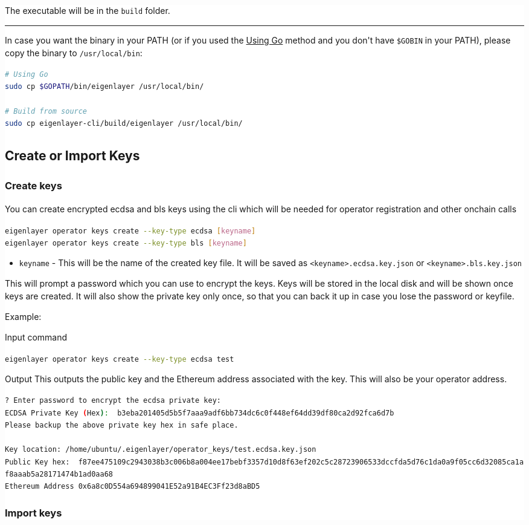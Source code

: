 The executable will be in the `build` folder.

---
In case you want the binary in your PATH (or if you used the [Using Go](#install-eigenlayer-cli-using-go) method and you don't have `$GOBIN` in your PATH), please copy the binary to `/usr/local/bin`:

```bash
# Using Go
sudo cp $GOPATH/bin/eigenlayer /usr/local/bin/

# Build from source
sudo cp eigenlayer-cli/build/eigenlayer /usr/local/bin/
```

## Create or Import Keys
### Create keys

You can create encrypted ecdsa and bls keys using the cli which will be needed for operator registration and other onchain calls

```bash
eigenlayer operator keys create --key-type ecdsa [keyname]
eigenlayer operator keys create --key-type bls [keyname]
```

- `keyname` - This will be the name of the created key file. It will be saved as `<keyname>.ecdsa.key.json` or `<keyname>.bls.key.json`

This will prompt a password which you can use to encrypt the keys. Keys will be stored in the local disk and will be shown once keys are created.
It will also show the private key only once, so that you can back it up in case you lose the password or keyfile.

Example:

Input command

```bash
eigenlayer operator keys create --key-type ecdsa test
```

Output
This outputs the public key and the Ethereum address associated with the key. This will also be your operator address.
```bash
? Enter password to encrypt the ecdsa private key:
ECDSA Private Key (Hex):  b3eba201405d5b5f7aaa9adf6bb734dc6c0f448ef64dd39df80ca2d92fca6d7b
Please backup the above private key hex in safe place.

Key location: /home/ubuntu/.eigenlayer/operator_keys/test.ecdsa.key.json
Public Key hex:  f87ee475109c2943038b3c006b8a004ee17bebf3357d10d8f63ef202c5c28723906533dccfda5d76c1da0a9f05cc6d32085ca1af8aaab5a28171474b1ad0aa68
Ethereum Address 0x6a8c0D554a694899041E52a91B4EC3Ff23d8aBD5
```


### Import keys
